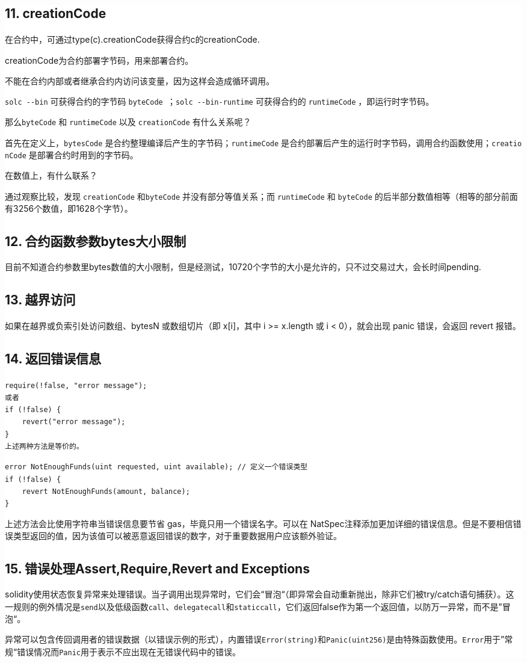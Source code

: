 ## 11. creationCode

在合约中，可通过type(c).creationCode获得合约c的creationCode.

creationCode为合约部署字节码，用来部署合约。

不能在合约内部或者继承合约内访问该变量，因为这样会造成循环调用。

`solc --bin` 可获得合约的字节码 `byteCode `；`solc --bin-runtime` 可获得合约的 `runtimeCode` ，即运行时字节码。

那么`byteCode` 和 `runtimeCode` 以及 `creationCode` 有什么关系呢？

首先在定义上，`bytesCode` 是合约整理编译后产生的字节码；`runtimeCode` 是合约部署后产生的运行时字节码，调用合约函数使用；`creationCode` 是部署合约时用到的字节码。

在数值上，有什么联系？

通过观察比较，发现 `creationCode` 和`byteCode` 并没有部分等值关系；而 `runtimeCode` 和 `byteCode` 的后半部分数值相等（相等的部分前面有3256个数值，即1628个字节）。

## 12. 合约函数参数bytes大小限制

目前不知道合约参数里bytes数值的大小限制，但是经测试，10720个字节的大小是允许的，只不过交易过大，会长时间pending.

## 13. 越界访问

如果在越界或负索引处访问数组、bytesN 或数组切片（即 x[i]，其中 i >= x.length 或 i < 0），就会出现 panic 错误，会返回 revert 报错。

## 14. 返回错误信息

```sol
require(!false, "error message");
或者
if (!false) {
    revert("error message");
}
上述两种方法是等价的。
```

```sol
error NotEnoughFunds(uint requested, uint available); // 定义一个错误类型
if (!false) {
    revert NotEnoughFunds(amount, balance);
}
```

上述方法会比使用字符串当错误信息要节省 gas，毕竟只用一个错误名字。可以在 NatSpec注释添加更加详细的错误信息。但是不要相信错误类型返回的值，因为该值可以被恶意返回错误的数字，对于重要数据用户应该额外验证。

## 15. 错误处理Assert,Require,Revert and Exceptions

solidity使用状态恢复异常来处理错误。当子调用出现异常时，它们会“冒泡“（即异常会自动重新抛出，除非它们被try/catch语句捕获）。这一规则的例外情况是`send`以及低级函数`call`、`delegatecall`和`staticcall`，它们返回false作为第一个返回值，以防万一异常，而不是”冒泡“。

异常可以包含传回调用者的错误数据（以错误示例的形式），内置错误`Error(string)`和`Panic(uint256)`是由特殊函数使用。`Error`用于”常规“错误情况而`Panic`用于表示不应出现在无错误代码中的错误。
